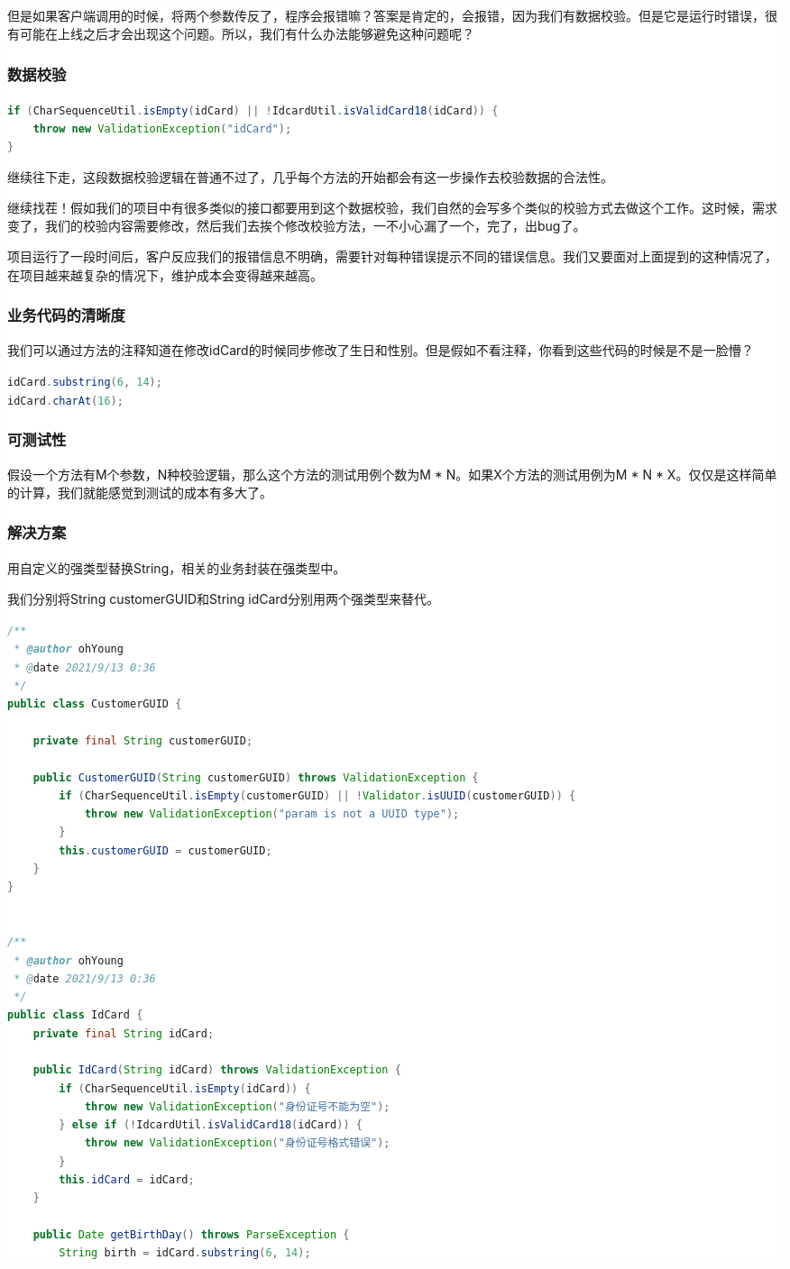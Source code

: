 但是如果客户端调用的时候，将两个参数传反了，程序会报错嘛？答案是肯定的，会报错，因为我们有数据校验。但是它是运行时错误，很有可能在上线之后才会出现这个问题。所以，我们有什么办法能够避免这种问题呢？

### 数据校验
```java
if (CharSequenceUtil.isEmpty(idCard) || !IdcardUtil.isValidCard18(idCard)) {
    throw new ValidationException("idCard");
}
```
继续往下走，这段数据校验逻辑在普通不过了，几乎每个方法的开始都会有这一步操作去校验数据的合法性。

继续找茬！假如我们的项目中有很多类似的接口都要用到这个数据校验，我们自然的会写多个类似的校验方式去做这个工作。这时候，需求变了，我们的校验内容需要修改，然后我们去挨个修改校验方法，一不小心漏了一个，完了，出bug了。

项目运行了一段时间后，客户反应我们的报错信息不明确，需要针对每种错误提示不同的错误信息。我们又要面对上面提到的这种情况了，在项目越来越复杂的情况下，维护成本会变得越来越高。

### 业务代码的清晰度
我们可以通过方法的注释知道在修改idCard的时候同步修改了生日和性别。但是假如不看注释，你看到这些代码的时候是不是一脸懵？
```java
idCard.substring(6, 14);
idCard.charAt(16);
```

### 可测试性
假设一个方法有M个参数，N种校验逻辑，那么这个方法的测试用例个数为M * N。如果X个方法的测试用例为M * N * X。仅仅是这样简单的计算，我们就能感觉到测试的成本有多大了。

### 解决方案
用自定义的强类型替换String，相关的业务封装在强类型中。

我们分别将String customerGUID和String idCard分别用两个强类型来替代。
```java
/**
 * @author ohYoung
 * @date 2021/9/13 0:36
 */
public class CustomerGUID {

    private final String customerGUID;

    public CustomerGUID(String customerGUID) throws ValidationException {
        if (CharSequenceUtil.isEmpty(customerGUID) || !Validator.isUUID(customerGUID)) {
            throw new ValidationException("param is not a UUID type");
        }
        this.customerGUID = customerGUID;
    }
}


/**
 * @author ohYoung
 * @date 2021/9/13 0:36
 */
public class IdCard {
    private final String idCard;

    public IdCard(String idCard) throws ValidationException {
        if (CharSequenceUtil.isEmpty(idCard)) {
            throw new ValidationException("身份证号不能为空");
        } else if (!IdcardUtil.isValidCard18(idCard)) {
            throw new ValidationException("身份证号格式错误");
        }
        this.idCard = idCard;
    }

    public Date getBirthDay() throws ParseException {
        String birth = idCard.substring(6, 14);
```